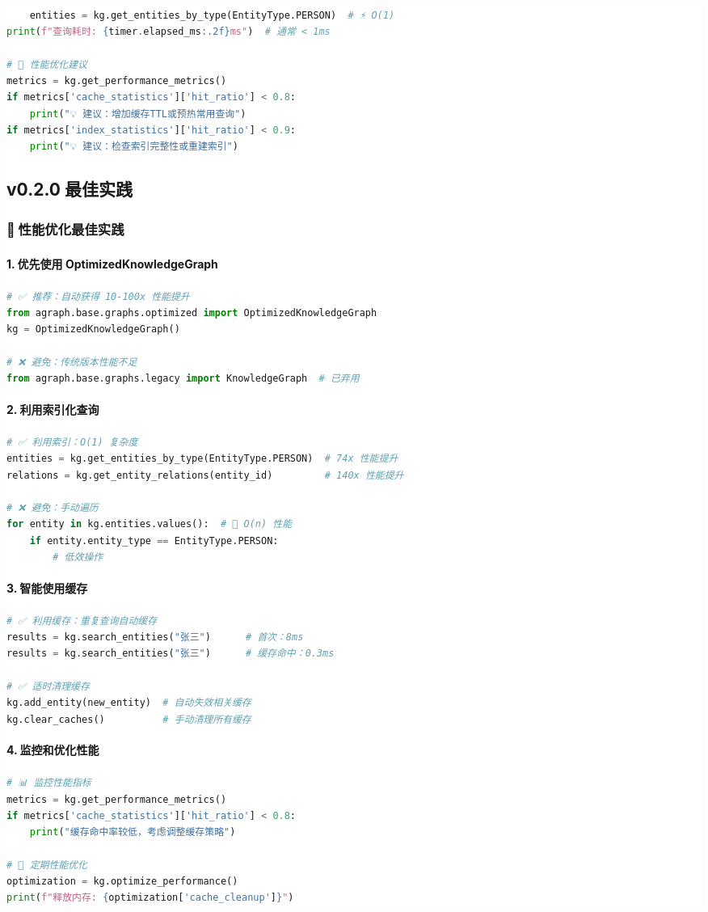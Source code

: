 ```python
    entities = kg.get_entities_by_type(EntityType.PERSON)  # ⚡ O(1)
print(f"查询耗时: {timer.elapsed_ms:.2f}ms")  # 通常 < 1ms

# 🔧 性能优化建议
metrics = kg.get_performance_metrics()
if metrics['cache_statistics']['hit_ratio'] < 0.8:
    print("💡 建议：增加缓存TTL或预热常用查询")
if metrics['index_statistics']['hit_ratio'] < 0.9:
    print("💡 建议：检查索引完整性或重建索引")
```

## v0.2.0 最佳实践

### 🚀 性能优化最佳实践

#### 1. 优先使用 OptimizedKnowledgeGraph
```python
# ✅ 推荐：自动获得 10-100x 性能提升
from agraph.base.graphs.optimized import OptimizedKnowledgeGraph
kg = OptimizedKnowledgeGraph()

# ❌ 避免：传统版本性能不足
from agraph.base.graphs.legacy import KnowledgeGraph  # 已弃用
```

#### 2. 利用索引化查询
```python
# ✅ 利用索引：O(1) 复杂度
entities = kg.get_entities_by_type(EntityType.PERSON)  # 74x 性能提升
relations = kg.get_entity_relations(entity_id)         # 140x 性能提升

# ❌ 避免：手动遍历
for entity in kg.entities.values():  # 🐌 O(n) 性能
    if entity.entity_type == EntityType.PERSON:
        # 低效操作
```

#### 3. 智能使用缓存
```python
# ✅ 利用缓存：重复查询自动缓存
results = kg.search_entities("张三")      # 首次：8ms
results = kg.search_entities("张三")      # 缓存命中：0.3ms

# ✅ 适时清理缓存
kg.add_entity(new_entity)  # 自动失效相关缓存
kg.clear_caches()          # 手动清理所有缓存
```

#### 4. 监控和优化性能
```python
# 📊 监控性能指标
metrics = kg.get_performance_metrics()
if metrics['cache_statistics']['hit_ratio'] < 0.8:
    print("缓存命中率较低，考虑调整缓存策略")

# 🔧 定期性能优化
optimization = kg.optimize_performance()
print(f"释放内存: {optimization['cache_cleanup']}")
```
